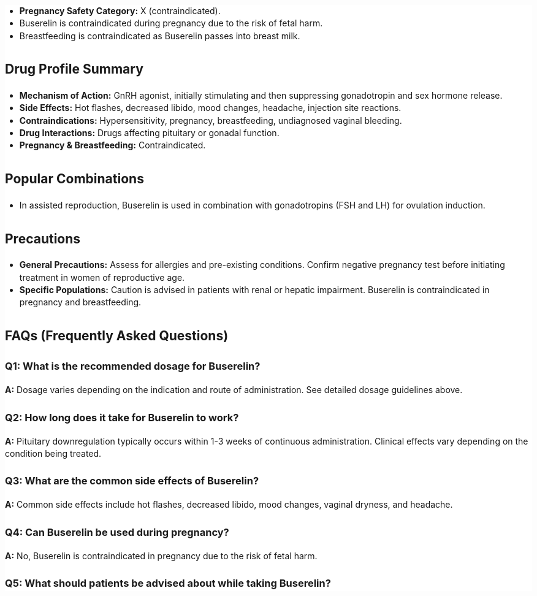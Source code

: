 - **Pregnancy Safety Category:** X (contraindicated).
- Buserelin is contraindicated during pregnancy due to the risk of fetal harm.
- Breastfeeding is contraindicated as Buserelin passes into breast milk.


## **Drug Profile Summary**

- **Mechanism of Action:** GnRH agonist, initially stimulating and then suppressing gonadotropin and sex hormone release.
- **Side Effects:** Hot flashes, decreased libido, mood changes, headache, injection site reactions.
- **Contraindications:** Hypersensitivity, pregnancy, breastfeeding, undiagnosed vaginal bleeding.
- **Drug Interactions:** Drugs affecting pituitary or gonadal function.
- **Pregnancy & Breastfeeding:** Contraindicated.

## **Popular Combinations**

- In assisted reproduction, Buserelin is used in combination with gonadotropins (FSH and LH) for ovulation induction.

## **Precautions**

- **General Precautions:**  Assess for allergies and pre-existing conditions.  Confirm negative pregnancy test before initiating treatment in women of reproductive age.
- **Specific Populations:**  Caution is advised in patients with renal or hepatic impairment.  Buserelin is contraindicated in pregnancy and breastfeeding.



## **FAQs (Frequently Asked Questions)**

### **Q1: What is the recommended dosage for Buserelin?**

**A:**  Dosage varies depending on the indication and route of administration. See detailed dosage guidelines above.

### **Q2:  How long does it take for Buserelin to work?**

**A:**  Pituitary downregulation typically occurs within 1-3 weeks of continuous administration. Clinical effects vary depending on the condition being treated.

### **Q3:  What are the common side effects of Buserelin?**

**A:** Common side effects include hot flashes, decreased libido, mood changes, vaginal dryness, and headache.

### **Q4: Can Buserelin be used during pregnancy?**

**A:** No, Buserelin is contraindicated in pregnancy due to the risk of fetal harm.

### **Q5: What should patients be advised about while taking Buserelin?**
